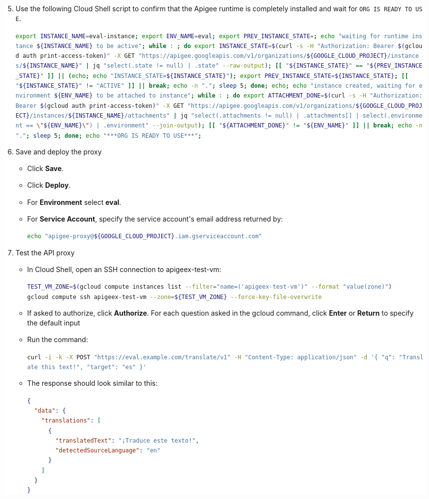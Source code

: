 5. Use the following Cloud Shell script to confirm that the Apigee runtime is completely installed and wait for `ORG IS READY TO USE`.

   ```bash
   export INSTANCE_NAME=eval-instance; export ENV_NAME=eval; export PREV_INSTANCE_STATE=; echo "waiting for runtime instance ${INSTANCE_NAME} to be active"; while : ; do export INSTANCE_STATE=$(curl -s -H "Authorization: Bearer $(gcloud auth print-access-token)" -X GET "https://apigee.googleapis.com/v1/organizations/${GOOGLE_CLOUD_PROJECT}/instances/${INSTANCE_NAME}" | jq "select(.state != null) | .state" --raw-output); [[ "${INSTANCE_STATE}" == "${PREV_INSTANCE_STATE}" ]] || (echo; echo "INSTANCE_STATE=${INSTANCE_STATE}"); export PREV_INSTANCE_STATE=${INSTANCE_STATE}; [[ "${INSTANCE_STATE}" != "ACTIVE" ]] || break; echo -n "."; sleep 5; done; echo; echo "instance created, waiting for environment ${ENV_NAME} to be attached to instance"; while : ; do export ATTACHMENT_DONE=$(curl -s -H "Authorization: Bearer $(gcloud auth print-access-token)" -X GET "https://apigee.googleapis.com/v1/organizations/${GOOGLE_CLOUD_PROJECT}/instances/${INSTANCE_NAME}/attachments" | jq "select(.attachments != null) | .attachments[] | select(.environment == \"${ENV_NAME}\") | .environment" --join-output); [[ "${ATTACHMENT_DONE}" != "${ENV_NAME}" ]] || break; echo -n "."; sleep 5; done; echo "***ORG IS READY TO USE***";
   ```

6. Save and deploy the proxy

   - Click **Save**.
   - Click **Deploy**.
   - For **Environment** select **eval**.
   - For **Service Account**, specify the service account's email address returned by:

     ```bash
     echo "apigee-proxy@${GOOGLE_CLOUD_PROJECT}.iam.gserviceaccount.com"
     ```

7. Test the API proxy

    - In Cloud Shell, open an SSH connection to apigeex-test-vm: 

      ```bash
      TEST_VM_ZONE=$(gcloud compute instances list --filter="name=('apigeex-test-vm')" --format "value(zone)")
      gcloud compute ssh apigeex-test-vm --zone=${TEST_VM_ZONE} --force-key-file-overwrite
      ```  

    - If asked to authorize, click **Authorize**. For each question asked in the gcloud command, click **Enter** or **Return** to specify the default input

    - Run the command:

      ```bash
      curl -i -k -X POST "https://eval.example.com/translate/v1" -H "Content-Type: application/json" -d '{ "q": "Translate this text!", "target": "es" }'
      ```

    - The response should look similar to this:

      ```json
      {
        "data": {
          "translations": [
            {
              "translatedText": "¡Traduce este texto!",
              "detectedSourceLanguage": "en"
            }
          ]
        }
      }
      ```
      